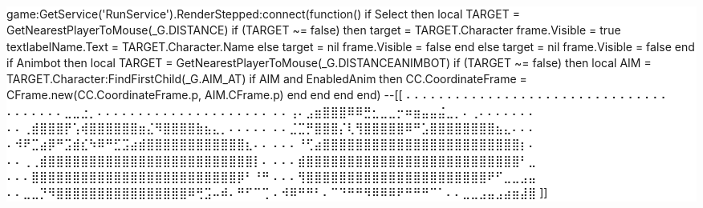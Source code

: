 game:GetService('RunService').RenderStepped:connect(function()
	if Select then
		local TARGET = GetNearestPlayerToMouse(_G.DISTANCE)
		if (TARGET ~= false) then
			target = TARGET.Character
			frame.Visible = true
			textlabelName.Text = TARGET.Character.Name
		else
			target = nil
			frame.Visible = false
		end
	else
		target = nil
		frame.Visible = false
	end
	if Animbot then
		local TARGET = GetNearestPlayerToMouse(_G.DISTANCEANIMBOT)
		if (TARGET ~= false) then
			local AIM = TARGET.Character:FindFirstChild(_G.AIM_AT)
			if AIM and EnabledAnim then
				CC.CoordinateFrame = CFrame.new(CC.CoordinateFrame.p, AIM.CFrame.p)
			end
		end
	end
end)
--[[
⠄⠄⠄⠄⠄⠄⠄⠄⠄⠄⠄⠄⠄⠄⠄⠄⠄⠄⠄⠄⠄⠄⠄⠄⠄⠄⠄⠄⠄⠄⠄⠄
⠄⠄⠄⠄⠄⠄⠄⣀⣀⣐⡀⠄⠄⠄⠄⠄⠄⠄⠄⠄⠄⠄⠄⠄⠄⠄⠄⠄⠄⠄⠄⠄
⠄⠄⢠⠄⣠⣶⣿⣿⣿⠿⠿⣛⣂⣀⣀⡒⠶⣶⣤⣤⣬⣀⡀⠄⢀⠄⠄⠄⠄⠄⠄⠄
⠄⠄⢀⣾⣿⣿⣿⡟⢡⢾⣿⣿⣿⣿⣿⣿⣶⣌⠻⣿⣿⣿⣿⣷⣦⣄⡀⠄⠄⠄⠄⠄
⠄⠄⣈⣉⡛⣿⣿⣿⡌⢇⢻⣿⣿⣿⣿⣿⠿⠛⣡⣿⣿⣿⣿⣿⣿⣿⣿⣦⣄⠄⠄⠄
⠄⠺⠟⣉⣴⡿⠛⣩⣾⣎⠳⠿⠛⣋⣩⣴⣾⣿⣿⣿⣿⣿⣿⣿⣿⣿⣿⣿⣿⣆⠄⠄
⠄⠄⠄⠘⢋⣴⣿⣿⣿⣿⣿⣿⣿⣿⣿⣿⣿⣿⣿⣿⣿⣿⣿⣿⣿⣿⣿⣿⣿⣿⡆⠄
⠄⠄⢀⢀⣾⣿⣿⣿⣿⣿⣿⣿⣿⣿⣿⣿⣿⣿⣿⣿⣿⣿⣿⣿⣿⣿⣿⣿⣿⣿⡇⠄
⠄⠄⠄⣾⣿⣿⣿⣿⣿⣿⣿⣿⣿⣿⣿⣿⣿⣿⣿⣿⣿⣿⣿⣿⣿⣿⣿⣿⣿⣿⠃⣀
⠄⠄⠄⣿⣿⣿⣿⣿⣿⣿⣿⣿⣿⣿⣿⣿⣿⣿⣿⣿⣿⣿⣿⣿⣿⣿⣿⣿⡿⠃⠘⠛
⠄⠄⠄⢻⣿⣿⣿⣿⣿⣿⣿⣿⣿⣿⣿⣿⣿⣿⣿⣿⣿⣿⣿⣿⣿⣿⠟⠋⣀⣀⣠⣤
⠄⠄⣀⣀⡙⠻⣿⣿⣿⣿⣿⣿⣿⣿⣿⣿⣿⣿⣿⣿⣿⣿⠿⢛⣩⠤⠾⠄⠛⠋⠉⢉
⠄⠺⠿⠛⠛⠃⠄⠉⠙⠛⠛⠻⠿⠿⠿⠟⠛⠛⠛⠉⠁⠄⠄⣀⣀⣠⣤⣠⣴⣶⣼⣿
]]
